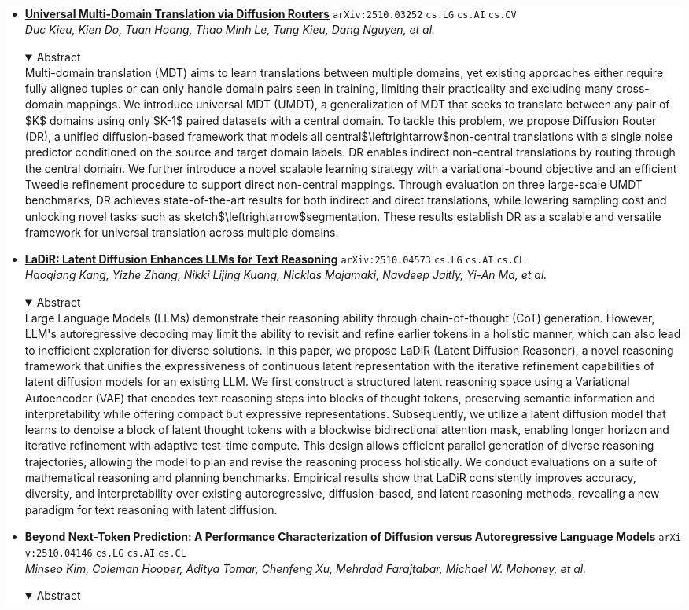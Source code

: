 - **[Universal Multi-Domain Translation via Diffusion Routers](https://arxiv.org/abs/2510.03252)**  `arXiv:2510.03252`  `cs.LG` `cs.AI` `cs.CV`  
  _Duc Kieu, Kien Do, Tuan Hoang, Thao Minh Le, Tung Kieu, Dang Nguyen, et al._
  <details open><summary>Abstract</summary>
  Multi-domain translation (MDT) aims to learn translations between multiple domains, yet existing approaches either require fully aligned tuples or can only handle domain pairs seen in training, limiting their practicality and excluding many cross-domain mappings. We introduce universal MDT (UMDT), a generalization of MDT that seeks to translate between any pair of $K$ domains using only $K-1$ paired datasets with a central domain. To tackle this problem, we propose Diffusion Router (DR), a unified diffusion-based framework that models all central$\leftrightarrow$non-central translations with a single noise predictor conditioned on the source and target domain labels. DR enables indirect non-central translations by routing through the central domain. We further introduce a novel scalable learning strategy with a variational-bound objective and an efficient Tweedie refinement procedure to support direct non-central mappings. Through evaluation on three large-scale UMDT benchmarks, DR achieves state-of-the-art results for both indirect and direct translations, while lowering sampling cost and unlocking novel tasks such as sketch$\leftrightarrow$segmentation. These results establish DR as a scalable and versatile framework for universal translation across multiple domains.
  </details>

- **[LaDiR: Latent Diffusion Enhances LLMs for Text Reasoning](https://arxiv.org/abs/2510.04573)**  `arXiv:2510.04573`  `cs.LG` `cs.AI` `cs.CL`  
  _Haoqiang Kang, Yizhe Zhang, Nikki Lijing Kuang, Nicklas Majamaki, Navdeep Jaitly, Yi-An Ma, et al._
  <details open><summary>Abstract</summary>
  Large Language Models (LLMs) demonstrate their reasoning ability through chain-of-thought (CoT) generation. However, LLM's autoregressive decoding may limit the ability to revisit and refine earlier tokens in a holistic manner, which can also lead to inefficient exploration for diverse solutions. In this paper, we propose LaDiR (Latent Diffusion Reasoner), a novel reasoning framework that unifies the expressiveness of continuous latent representation with the iterative refinement capabilities of latent diffusion models for an existing LLM. We first construct a structured latent reasoning space using a Variational Autoencoder (VAE) that encodes text reasoning steps into blocks of thought tokens, preserving semantic information and interpretability while offering compact but expressive representations. Subsequently, we utilize a latent diffusion model that learns to denoise a block of latent thought tokens with a blockwise bidirectional attention mask, enabling longer horizon and iterative refinement with adaptive test-time compute. This design allows efficient parallel generation of diverse reasoning trajectories, allowing the model to plan and revise the reasoning process holistically. We conduct evaluations on a suite of mathematical reasoning and planning benchmarks. Empirical results show that LaDiR consistently improves accuracy, diversity, and interpretability over existing autoregressive, diffusion-based, and latent reasoning methods, revealing a new paradigm for text reasoning with latent diffusion.
  </details>

- **[Beyond Next-Token Prediction: A Performance Characterization of Diffusion versus Autoregressive Language Models](https://arxiv.org/abs/2510.04146)**  `arXiv:2510.04146`  `cs.LG` `cs.AI` `cs.CL`  
  _Minseo Kim, Coleman Hooper, Aditya Tomar, Chenfeng Xu, Mehrdad Farajtabar, Michael W. Mahoney, et al._
  <details open><summary>Abstract</summary>